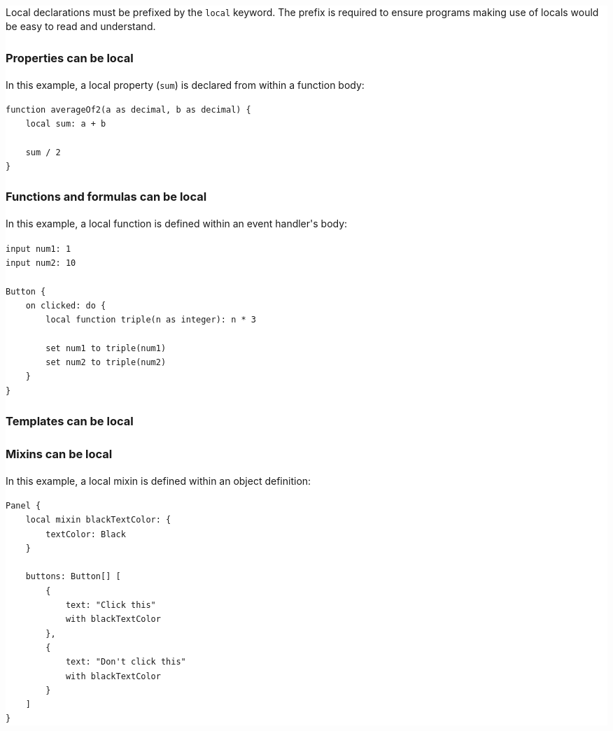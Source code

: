 Local declarations must be prefixed by the `local` keyword. The prefix is required to ensure programs making use of locals would be easy to read and understand.

### Properties can be local
In this example, a local property (`sum`) is declared from within a function body:
```lake
function averageOf2(a as decimal, b as decimal) {
	local sum: a + b

	sum / 2
}
```

### Functions and formulas can be local

In this example, a local function is defined within an event handler's body:
```lake
input num1: 1
input num2: 10

Button {
	on clicked: do {
		local function triple(n as integer): n * 3

		set num1 to triple(num1)
		set num2 to triple(num2)
	}
}
```

### Templates can be local

### Mixins can be local

In this example, a local mixin is defined within an object definition:
```lake
Panel {
	local mixin blackTextColor: {
		textColor: Black
	}

	buttons: Button[] [
		{
			text: "Click this"
			with blackTextColor
		},
		{
			text: "Don't click this"
			with blackTextColor
		}
	]
}
```
